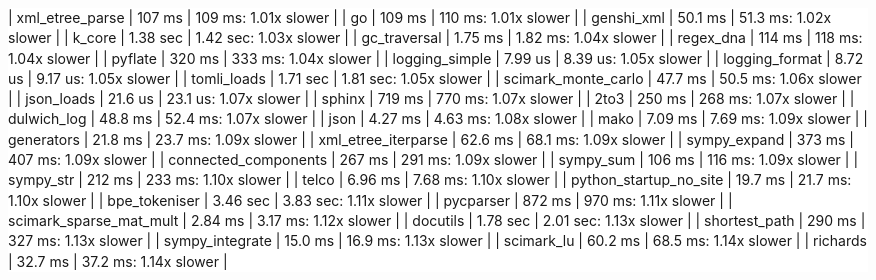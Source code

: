 | xml_etree_parse            | 107 ms                                                          | 109 ms: 1.01x slower                                                            |
| go                         | 109 ms                                                          | 110 ms: 1.01x slower                                                            |
| genshi_xml                 | 50.1 ms                                                         | 51.3 ms: 1.02x slower                                                           |
| k_core                     | 1.38 sec                                                        | 1.42 sec: 1.03x slower                                                          |
| gc_traversal               | 1.75 ms                                                         | 1.82 ms: 1.04x slower                                                           |
| regex_dna                  | 114 ms                                                          | 118 ms: 1.04x slower                                                            |
| pyflate                    | 320 ms                                                          | 333 ms: 1.04x slower                                                            |
| logging_simple             | 7.99 us                                                         | 8.39 us: 1.05x slower                                                           |
| logging_format             | 8.72 us                                                         | 9.17 us: 1.05x slower                                                           |
| tomli_loads                | 1.71 sec                                                        | 1.81 sec: 1.05x slower                                                          |
| scimark_monte_carlo        | 47.7 ms                                                         | 50.5 ms: 1.06x slower                                                           |
| json_loads                 | 21.6 us                                                         | 23.1 us: 1.07x slower                                                           |
| sphinx                     | 719 ms                                                          | 770 ms: 1.07x slower                                                            |
| 2to3                       | 250 ms                                                          | 268 ms: 1.07x slower                                                            |
| dulwich_log                | 48.8 ms                                                         | 52.4 ms: 1.07x slower                                                           |
| json                       | 4.27 ms                                                         | 4.63 ms: 1.08x slower                                                           |
| mako                       | 7.09 ms                                                         | 7.69 ms: 1.09x slower                                                           |
| generators                 | 21.8 ms                                                         | 23.7 ms: 1.09x slower                                                           |
| xml_etree_iterparse        | 62.6 ms                                                         | 68.1 ms: 1.09x slower                                                           |
| sympy_expand               | 373 ms                                                          | 407 ms: 1.09x slower                                                            |
| connected_components       | 267 ms                                                          | 291 ms: 1.09x slower                                                            |
| sympy_sum                  | 106 ms                                                          | 116 ms: 1.09x slower                                                            |
| sympy_str                  | 212 ms                                                          | 233 ms: 1.10x slower                                                            |
| telco                      | 6.96 ms                                                         | 7.68 ms: 1.10x slower                                                           |
| python_startup_no_site     | 19.7 ms                                                         | 21.7 ms: 1.10x slower                                                           |
| bpe_tokeniser              | 3.46 sec                                                        | 3.83 sec: 1.11x slower                                                          |
| pycparser                  | 872 ms                                                          | 970 ms: 1.11x slower                                                            |
| scimark_sparse_mat_mult    | 2.84 ms                                                         | 3.17 ms: 1.12x slower                                                           |
| docutils                   | 1.78 sec                                                        | 2.01 sec: 1.13x slower                                                          |
| shortest_path              | 290 ms                                                          | 327 ms: 1.13x slower                                                            |
| sympy_integrate            | 15.0 ms                                                         | 16.9 ms: 1.13x slower                                                           |
| scimark_lu                 | 60.2 ms                                                         | 68.5 ms: 1.14x slower                                                           |
| richards                   | 32.7 ms                                                         | 37.2 ms: 1.14x slower                                                           |